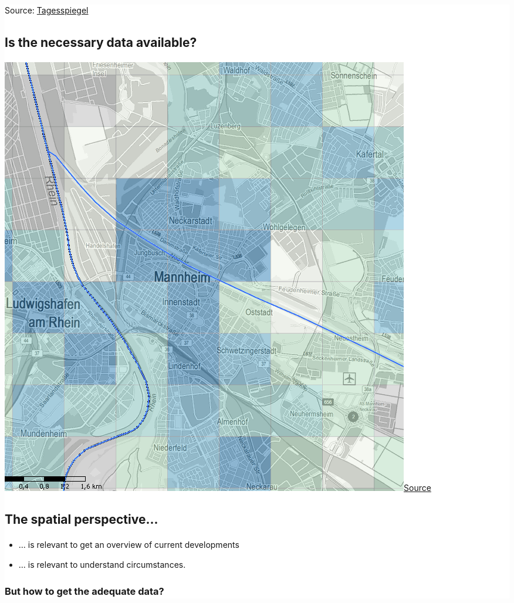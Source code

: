 Source:
[Tagesspiegel](http://www.tagesspiegel.de/images/sozialhilfeempfaenger/1487336/5-format11.jpg)

Is the necessary data available?
--------------------------------

![pic](https://raw.githubusercontent.com/Japhilko/GeoData/master/data/figure/Zensus_Mannheim2.png)[Source](https://atlas.zensus2011.de/)

The spatial perspective...
--------------------------

-   ... is relevant to get an overview of current developments

-   ... is relevant to understand circumstances.

### But how to get the adequate data?
